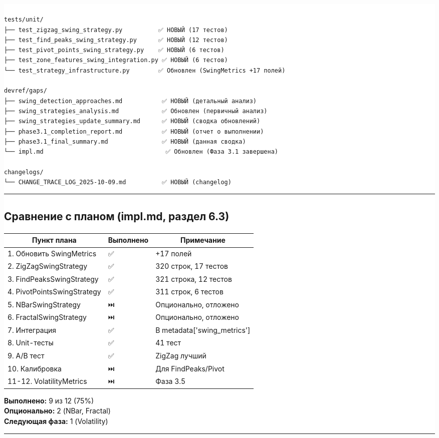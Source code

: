 ```

tests/unit/
├── test_zigzag_swing_strategy.py          ✅ НОВЫЙ (17 тестов)
├── test_find_peaks_swing_strategy.py      ✅ НОВЫЙ (12 тестов)
├── test_pivot_points_swing_strategy.py    ✅ НОВЫЙ (6 тестов)
├── test_zone_features_swing_integration.py ✅ НОВЫЙ (6 тестов)
└── test_strategy_infrastructure.py        ✅ Обновлен (SwingMetrics +17 полей)

devref/gaps/
├── swing_detection_approaches.md           ✅ НОВЫЙ (детальный анализ)
├── swing_strategies_analysis.md            ✅ Обновлен (первичный анализ)
├── swing_strategies_update_summary.md      ✅ НОВЫЙ (сводка обновлений)
├── phase3.1_completion_report.md           ✅ НОВЫЙ (отчет о выполнении)
├── phase3.1_final_summary.md               ✅ НОВЫЙ (данная сводка)
└── impl.md                                  ✅ Обновлен (Фаза 3.1 завершена)

changelogs/
└── CHANGE_TRACE_LOG_2025-10-09.md          ✅ НОВЫЙ (changelog)
```

---

## Сравнение с планом (impl.md, раздел 6.3)

| Пункт плана | Выполнено | Примечание |
|-------------|-----------|------------|
| 1. Обновить SwingMetrics | ✅ | +17 полей |
| 2. ZigZagSwingStrategy | ✅ | 320 строк, 17 тестов |
| 3. FindPeaksSwingStrategy | ✅ | 321 строка, 12 тестов |
| 4. PivotPointsSwingStrategy | ✅ | 311 строк, 6 тестов |
| 5. NBarSwingStrategy | ⏭️ | Опционально, отложено |
| 6. FractalSwingStrategy | ⏭️ | Опционально, отложено |
| 7. Интеграция | ✅ | В metadata['swing_metrics'] |
| 8. Unit-тесты | ✅ | 41 тест |
| 9. A/B тест | ✅ | ZigZag лучший |
| 10. Калибровка | ⏭️ | Для FindPeaks/Pivot |
| 11-12. VolatilityMetrics | ⏭️ | Фаза 3.5 |

**Выполнено:** 9 из 12 (75%)  
**Опционально:** 2 (NBar, Fractal)  
**Следующая фаза:** 1 (Volatility)

---
